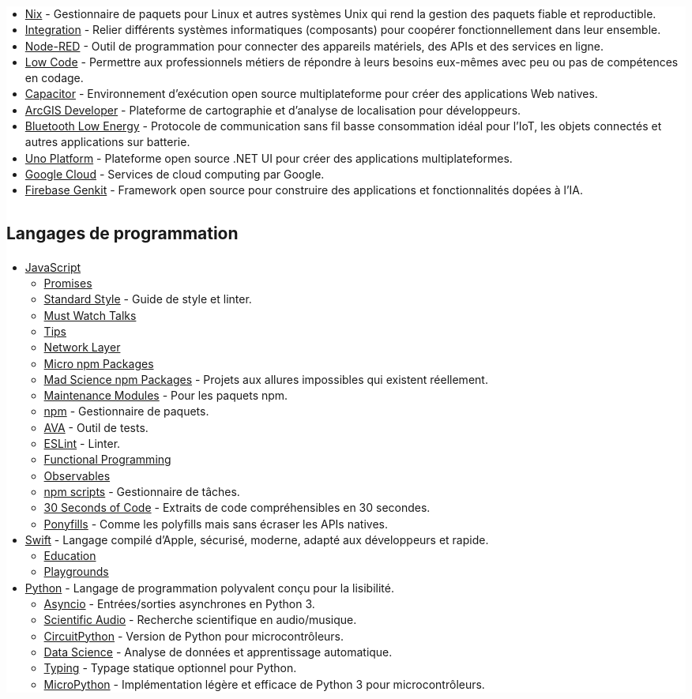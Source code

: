- [Nix](https://github.com/nix-community/awesome-nix#readme) - Gestionnaire de paquets pour Linux et autres systèmes Unix qui rend la gestion des paquets fiable et reproductible.
- [Integration](https://github.com/stn1slv/awesome-integration#readme) - Relier différents systèmes informatiques (composants) pour coopérer fonctionnellement dans leur ensemble.
- [Node-RED](https://github.com/naimo84/awesome-nodered#readme) - Outil de programmation pour connecter des appareils matériels, des APIs et des services en ligne.
- [Low Code](https://github.com/zenitysec/awesome-low-code#readme) - Permettre aux professionnels métiers de répondre à leurs besoins eux-mêmes avec peu ou pas de compétences en codage.
- [Capacitor](https://github.com/riderx/awesome-capacitor#readme) - Environnement d’exécution open source multiplateforme pour créer des applications Web natives.
- [ArcGIS Developer](https://github.com/Esri/awesome-arcgis-developer#readme) - Plateforme de cartographie et d’analyse de localisation pour développeurs.
- [Bluetooth Low Energy](https://github.com/dotintent/awesome-ble#readme) - Protocole de communication sans fil basse consommation idéal pour l’IoT, les objets connectés et autres applications sur batterie.
- [Uno Platform](https://github.com/MartinZikmund/awesome-uno-platform#readme) - Plateforme open source .NET UI pour créer des applications multiplateformes.
- [Google Cloud](https://github.com/GoogleCloudPlatform/awesome-google-cloud#readme) - Services de cloud computing par Google.
- [Firebase Genkit](https://github.com/xavidop/awesome-firebase-genkit#readme) - Framework open source pour construire des applications et fonctionnalités dopées à l’IA.

## Langages de programmation

- [JavaScript](https://github.com/sorrycc/awesome-javascript#readme)
	- [Promises](https://github.com/wbinnssmith/awesome-promises#readme)
	- [Standard Style](https://github.com/standard/awesome-standard#readme) - Guide de style et linter.
	- [Must Watch Talks](https://github.com/bolshchikov/js-must-watch#readme)
	- [Tips](https://github.com/loverajoel/jstips#readme)
	- [Network Layer](https://github.com/Kikobeats/awesome-network-js#readme)
	- [Micro npm Packages](https://github.com/parro-it/awesome-micro-npm-packages#readme)
	- [Mad Science npm Packages](https://github.com/feross/awesome-mad-science#readme) - Projets aux allures impossibles qui existent réellement.
	- [Maintenance Modules](https://github.com/maxogden/maintenance-modules#readme) - Pour les paquets npm.
	- [npm](https://github.com/sindresorhus/awesome-npm#readme) - Gestionnaire de paquets.
	- [AVA](https://github.com/avajs/awesome-ava#readme) - Outil de tests.
	- [ESLint](https://github.com/dustinspecker/awesome-eslint#readme) - Linter.
	- [Functional Programming](https://github.com/stoeffel/awesome-fp-js#readme)
	- [Observables](https://github.com/sindresorhus/awesome-observables#readme)
	- [npm scripts](https://github.com/RyanZim/awesome-npm-scripts#readme) - Gestionnaire de tâches.
	- [30 Seconds of Code](https://github.com/30-seconds/30-seconds-of-code#readme) - Extraits de code compréhensibles en 30 secondes.
	- [Ponyfills](https://github.com/Richienb/awesome-ponyfills#readme) - Comme les polyfills mais sans écraser les APIs natives.
- [Swift](https://github.com/matteocrippa/awesome-swift#readme) - Langage compilé d’Apple, sécurisé, moderne, adapté aux développeurs et rapide.
	- [Education](https://github.com/hsavit1/Awesome-Swift-Education#readme)
	- [Playgrounds](https://github.com/uraimo/Awesome-Swift-Playgrounds#readme)
- [Python](https://github.com/vinta/awesome-python#readme) - Langage de programmation polyvalent conçu pour la lisibilité.
	- [Asyncio](https://github.com/timofurrer/awesome-asyncio#readme) - Entrées/sorties asynchrones en Python 3.
	- [Scientific Audio](https://github.com/faroit/awesome-python-scientific-audio#readme) - Recherche scientifique en audio/musique.
	- [CircuitPython](https://github.com/adafruit/awesome-circuitpython#readme) - Version de Python pour microcontrôleurs.
	- [Data Science](https://github.com/krzjoa/awesome-python-data-science#readme) - Analyse de données et apprentissage automatique.
	- [Typing](https://github.com/typeddjango/awesome-python-typing#readme) - Typage statique optionnel pour Python.
	- [MicroPython](https://github.com/mcauser/awesome-micropython#readme) - Implémentation légère et efficace de Python 3 pour microcontrôleurs.